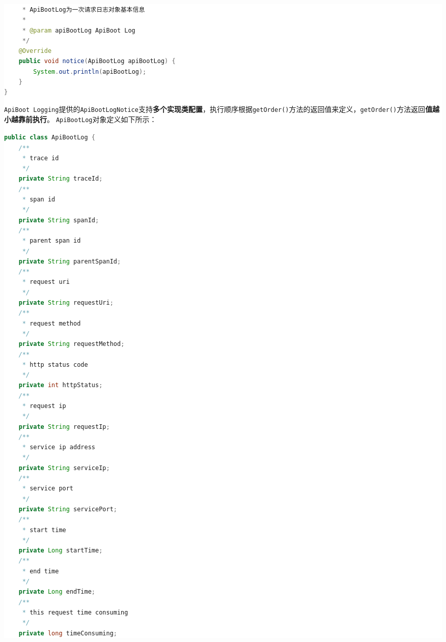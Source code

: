 ```java
     * ApiBootLog为一次请求日志对象基本信息
     *
     * @param apiBootLog ApiBoot Log
     */
    @Override
    public void notice(ApiBootLog apiBootLog) {
        System.out.println(apiBootLog);
    }
}
```
`ApiBoot Logging`提供的`ApiBootLogNotice`支持**多个实现类配置**，执行顺序根据`getOrder()`方法的返回值来定义，`getOrder()`方法返回**值越小越靠前执行**。
`ApiBootLog`对象定义如下所示：
```java
public class ApiBootLog {
    /**
     * trace id
     */
    private String traceId;
    /**
     * span id
     */
    private String spanId;
    /**
     * parent span id
     */
    private String parentSpanId;
    /**
     * request uri
     */
    private String requestUri;
    /**
     * request method
     */
    private String requestMethod;
    /**
     * http status code
     */
    private int httpStatus;
    /**
     * request ip
     */
    private String requestIp;
    /**
     * service ip address
     */
    private String serviceIp;
    /**
     * service port
     */
    private String servicePort;
    /**
     * start time
     */
    private Long startTime;
    /**
     * end time
     */
    private Long endTime;
    /**
     * this request time consuming
     */
    private long timeConsuming;
```